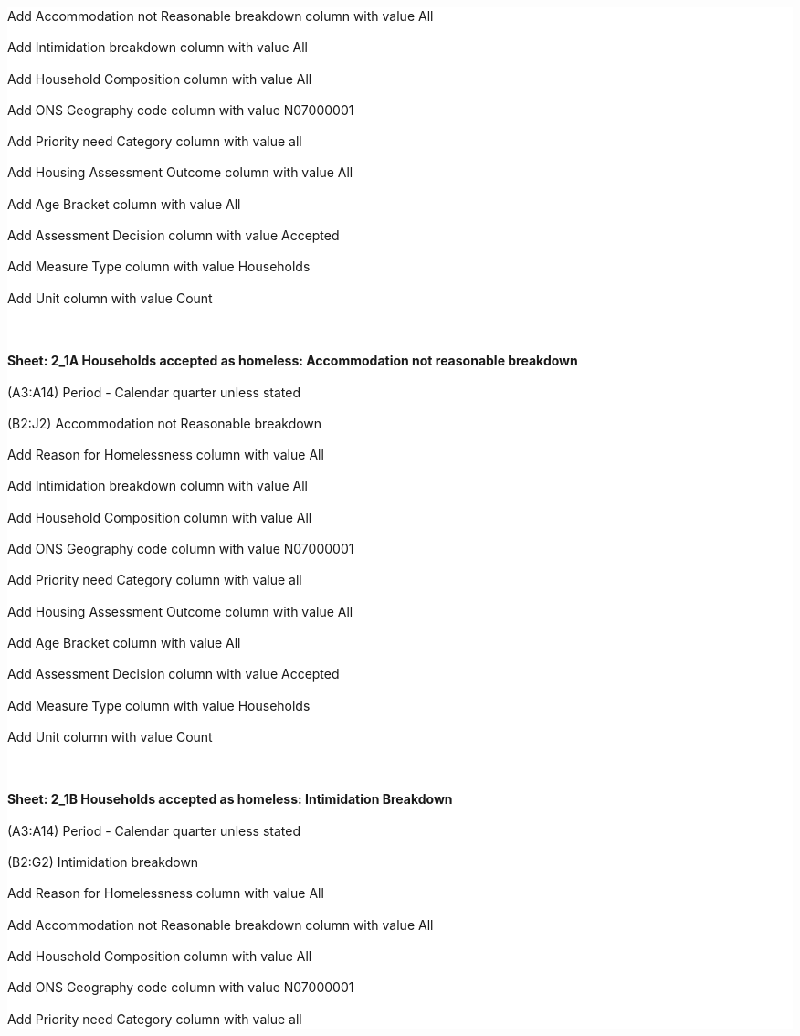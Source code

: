 Add Accommodation not Reasonable breakdown column with value All

Add Intimidation breakdown column with value All

Add Household Composition column with value All

Add ONS Geography code column with value N07000001

Add Priority need Category column with value all

Add Housing Assessment Outcome column with value All

Add Age Bracket column with value All

Add Assessment Decision column with value Accepted

Add Measure Type column with value Households

Add Unit column with value Count

&nbsp;

**Sheet: 2_1A Households accepted as homeless: Accommodation not reasonable breakdown**

(A3:A14) Period - Calendar quarter unless stated

(B2:J2) Accommodation not Reasonable breakdown

Add Reason for Homelessness column with value All

Add Intimidation breakdown column with value All

Add Household Composition column with value All

Add ONS Geography code column with value N07000001

Add Priority need Category column with value all

Add Housing Assessment Outcome column with value All

Add Age Bracket column with value All

Add Assessment Decision column with value Accepted

Add Measure Type column with value Households

Add Unit column with value Count

&nbsp;

**Sheet: 2_1B Households accepted as homeless: Intimidation Breakdown**

(A3:A14) Period - Calendar quarter unless stated

(B2:G2) Intimidation breakdown

Add Reason for Homelessness column with value All

Add Accommodation not Reasonable breakdown column with value All

Add Household Composition column with value All

Add ONS Geography code column with value N07000001

Add Priority need Category column with value all
